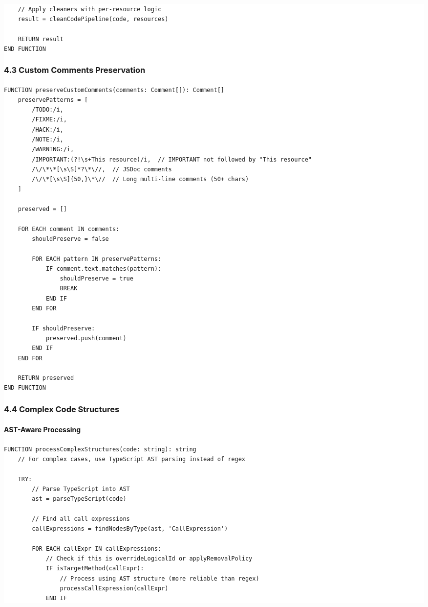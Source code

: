 ```pseudocode
    // Apply cleaners with per-resource logic
    result = cleanCodePipeline(code, resources)

    RETURN result
END FUNCTION
```

### 4.3 Custom Comments Preservation

```pseudocode
FUNCTION preserveCustomComments(comments: Comment[]): Comment[]
    preservePatterns = [
        /TODO:/i,
        /FIXME:/i,
        /HACK:/i,
        /NOTE:/i,
        /WARNING:/i,
        /IMPORTANT:(?!\s+This resource)/i,  // IMPORTANT not followed by "This resource"
        /\/\*\*[\s\S]*?\*\//,  // JSDoc comments
        /\/\*[\s\S]{50,}\*\//  // Long multi-line comments (50+ chars)
    ]

    preserved = []

    FOR EACH comment IN comments:
        shouldPreserve = false

        FOR EACH pattern IN preservePatterns:
            IF comment.text.matches(pattern):
                shouldPreserve = true
                BREAK
            END IF
        END FOR

        IF shouldPreserve:
            preserved.push(comment)
        END IF
    END FOR

    RETURN preserved
END FUNCTION
```

### 4.4 Complex Code Structures

#### AST-Aware Processing

```pseudocode
FUNCTION processComplexStructures(code: string): string
    // For complex cases, use TypeScript AST parsing instead of regex

    TRY:
        // Parse TypeScript into AST
        ast = parseTypeScript(code)

        // Find all call expressions
        callExpressions = findNodesByType(ast, 'CallExpression')

        FOR EACH callExpr IN callExpressions:
            // Check if this is overrideLogicalId or applyRemovalPolicy
            IF isTargetMethod(callExpr):
                // Process using AST structure (more reliable than regex)
                processCallExpression(callExpr)
            END IF
```